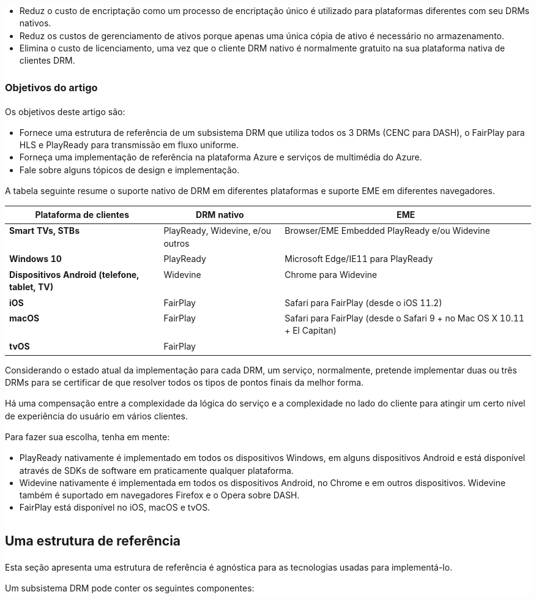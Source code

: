 * Reduz o custo de encriptação como um processo de encriptação único é utilizado para plataformas diferentes com seu DRMs nativos.
* Reduz os custos de gerenciamento de ativos porque apenas uma única cópia de ativo é necessário no armazenamento.
* Elimina o custo de licenciamento, uma vez que o cliente DRM nativo é normalmente gratuito na sua plataforma nativa de clientes DRM.

### <a name="goals-of-the-article"></a>Objetivos do artigo

Os objetivos deste artigo são:

* Fornece uma estrutura de referência de um subsistema DRM que utiliza todos os 3 DRMs (CENC para DASH), o FairPlay para HLS e PlayReady para transmissão em fluxo uniforme.
* Forneça uma implementação de referência na plataforma Azure e serviços de multimédia do Azure.
* Fale sobre alguns tópicos de design e implementação.

A tabela seguinte resume o suporte nativo de DRM em diferentes plataformas e suporte EME em diferentes navegadores.

| **Plataforma de clientes** | **DRM nativo** | **EME** |
| --- | --- | --- |
| **Smart TVs, STBs** | PlayReady, Widevine, e/ou outros | Browser/EME Embedded PlayReady e/ou Widevine|
| **Windows 10** | PlayReady | Microsoft Edge/IE11 para PlayReady|
| **Dispositivos Android (telefone, tablet, TV)** |Widevine |Chrome para Widevine |
| **iOS** | FairPlay | Safari para FairPlay (desde o iOS 11.2) |
| **macOS** | FairPlay | Safari para FairPlay (desde o Safari 9 + no Mac OS X 10.11 + El Capitan)|
| **tvOS** | FairPlay | |

Considerando o estado atual da implementação para cada DRM, um serviço, normalmente, pretende implementar duas ou três DRMs para se certificar de que resolver todos os tipos de pontos finais da melhor forma.

Há uma compensação entre a complexidade da lógica do serviço e a complexidade no lado do cliente para atingir um certo nível de experiência do usuário em vários clientes.

Para fazer sua escolha, tenha em mente:

* PlayReady nativamente é implementado em todos os dispositivos Windows, em alguns dispositivos Android e está disponível através de SDKs de software em praticamente qualquer plataforma.
* Widevine nativamente é implementada em todos os dispositivos Android, no Chrome e em outros dispositivos. Widevine também é suportado em navegadores Firefox e o Opera sobre DASH.
* FairPlay está disponível no iOS, macOS e tvOS.


## <a name="a-reference-design"></a>Uma estrutura de referência
Esta seção apresenta uma estrutura de referência é agnóstica para as tecnologias usadas para implementá-lo.

Um subsistema DRM pode conter os seguintes componentes:
